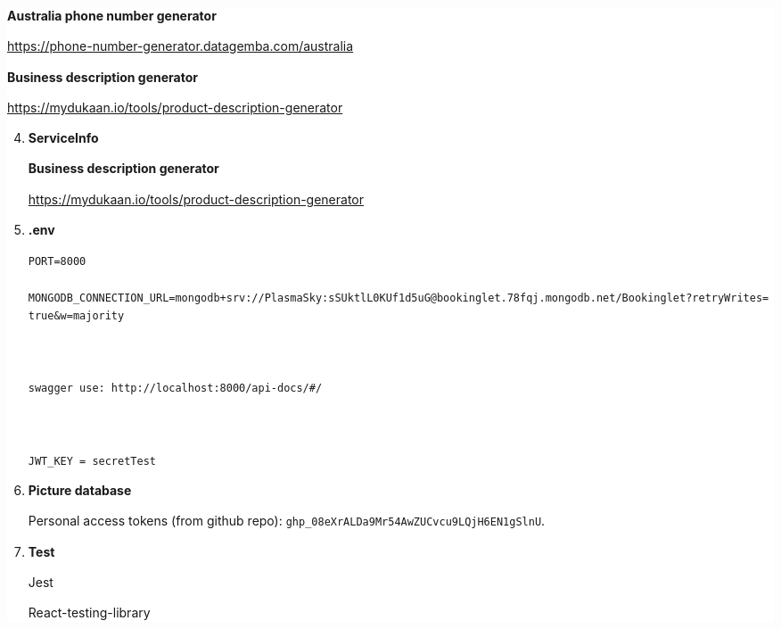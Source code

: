    **Australia phone number generator**

   https://phone-number-generator.datagemba.com/australia

   

   **Business description generator**

   https://mydukaan.io/tools/product-description-generator

   

4. **ServiceInfo**

   **Business description generator**

   https://mydukaan.io/tools/product-description-generator

   

5. **.env**

   ```
   PORT=8000 
   
   MONGODB_CONNECTION_URL=mongodb+srv://PlasmaSky:sSUktlL0KUf1d5uG@bookinglet.78fqj.mongodb.net/Bookinglet?retryWrites=true&w=majority
   
   
   
   swagger use: http://localhost:8000/api-docs/#/
   
   
   
   JWT_KEY = secretTest
   ```



6. **Picture database**

   Personal access tokens (from github repo): `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`.

   

7. **Test**

   Jest 

   React-testing-library
